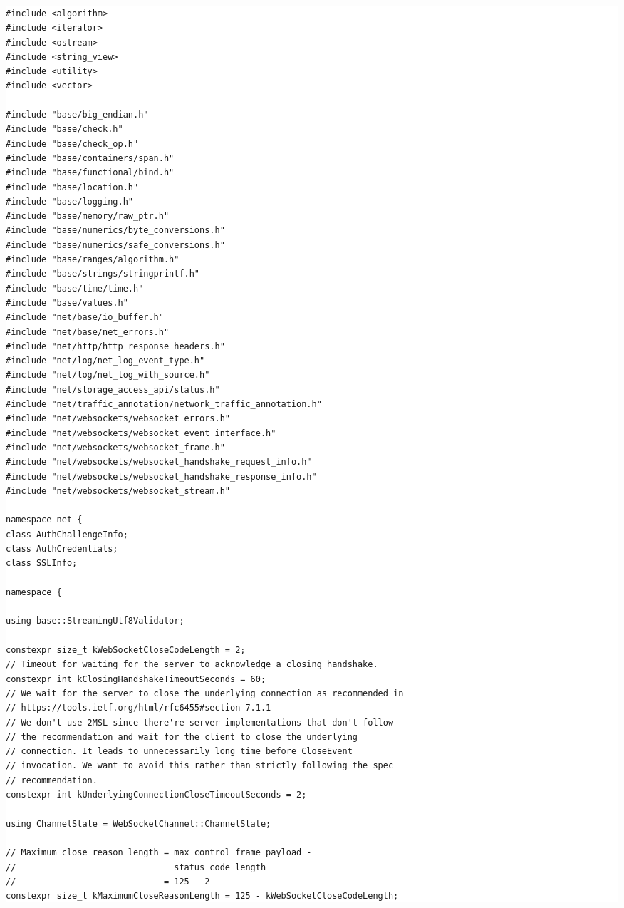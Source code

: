 ```
#include <algorithm>
#include <iterator>
#include <ostream>
#include <string_view>
#include <utility>
#include <vector>

#include "base/big_endian.h"
#include "base/check.h"
#include "base/check_op.h"
#include "base/containers/span.h"
#include "base/functional/bind.h"
#include "base/location.h"
#include "base/logging.h"
#include "base/memory/raw_ptr.h"
#include "base/numerics/byte_conversions.h"
#include "base/numerics/safe_conversions.h"
#include "base/ranges/algorithm.h"
#include "base/strings/stringprintf.h"
#include "base/time/time.h"
#include "base/values.h"
#include "net/base/io_buffer.h"
#include "net/base/net_errors.h"
#include "net/http/http_response_headers.h"
#include "net/log/net_log_event_type.h"
#include "net/log/net_log_with_source.h"
#include "net/storage_access_api/status.h"
#include "net/traffic_annotation/network_traffic_annotation.h"
#include "net/websockets/websocket_errors.h"
#include "net/websockets/websocket_event_interface.h"
#include "net/websockets/websocket_frame.h"
#include "net/websockets/websocket_handshake_request_info.h"
#include "net/websockets/websocket_handshake_response_info.h"
#include "net/websockets/websocket_stream.h"

namespace net {
class AuthChallengeInfo;
class AuthCredentials;
class SSLInfo;

namespace {

using base::StreamingUtf8Validator;

constexpr size_t kWebSocketCloseCodeLength = 2;
// Timeout for waiting for the server to acknowledge a closing handshake.
constexpr int kClosingHandshakeTimeoutSeconds = 60;
// We wait for the server to close the underlying connection as recommended in
// https://tools.ietf.org/html/rfc6455#section-7.1.1
// We don't use 2MSL since there're server implementations that don't follow
// the recommendation and wait for the client to close the underlying
// connection. It leads to unnecessarily long time before CloseEvent
// invocation. We want to avoid this rather than strictly following the spec
// recommendation.
constexpr int kUnderlyingConnectionCloseTimeoutSeconds = 2;

using ChannelState = WebSocketChannel::ChannelState;

// Maximum close reason length = max control frame payload -
//                               status code length
//                             = 125 - 2
constexpr size_t kMaximumCloseReasonLength = 125 - kWebSocketCloseCodeLength;

```